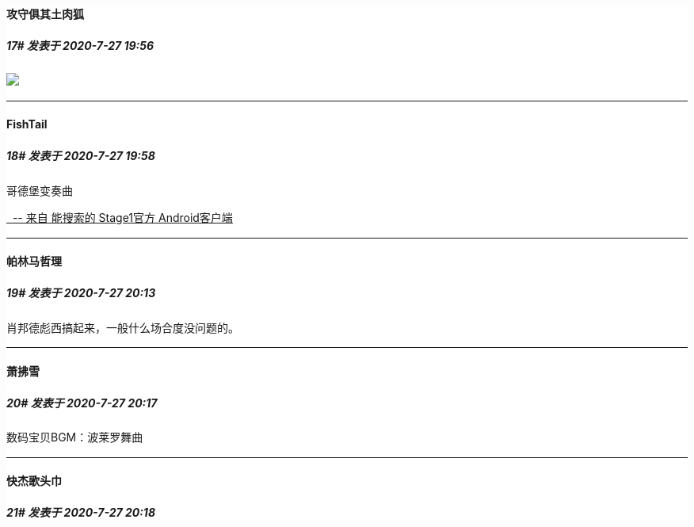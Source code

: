####  攻守俱其土肉狐  
##### 17#       发表于 2020-7-27 19:56



<img src="https://static.saraba1st.com/image/smiley/face2017/072.png" referrerpolicy="no-referrer">







-----

####  FishTail  
##### 18#       发表于 2020-7-27 19:58




哥德堡变奏曲

[  -- 来自 能搜索的 Stage1官方 Android客户端](https://www.coolapk.com/apk/140634)







-----

####  帕林马哲理  
##### 19#       发表于 2020-7-27 20:13




肖邦德彪西搞起来，一般什么场合度没问题的。







-----

####  萧拂雪  
##### 20#       发表于 2020-7-27 20:17




数码宝贝BGM：波莱罗舞曲







-----

####  快杰歌头巾  
##### 21#       发表于 2020-7-27 20:18
